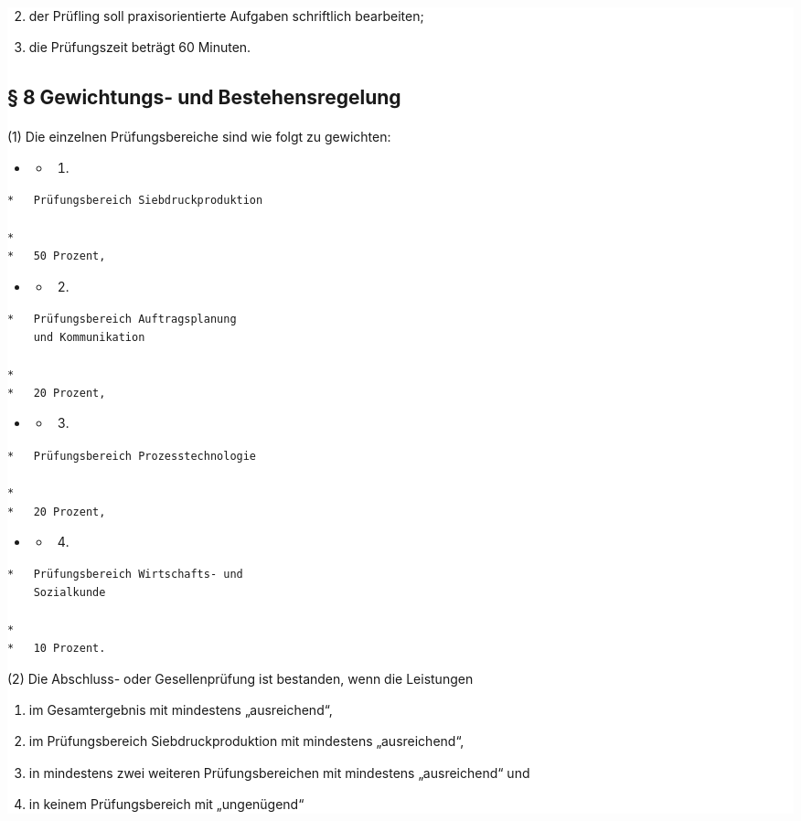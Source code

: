 
2.  der Prüfling soll praxisorientierte Aufgaben schriftlich bearbeiten;


3.  die Prüfungszeit beträgt 60 Minuten.





## § 8 Gewichtungs- und Bestehensregelung

(1) Die einzelnen Prüfungsbereiche sind wie folgt zu gewichten:

*    *   1.

    *   Prüfungsbereich Siebdruckproduktion

    *
    *   50 Prozent,


*    *   2.

    *   Prüfungsbereich Auftragsplanung
        und Kommunikation

    *
    *   20 Prozent,


*    *   3.

    *   Prüfungsbereich Prozesstechnologie

    *
    *   20 Prozent,


*    *   4.

    *   Prüfungsbereich Wirtschafts- und
        Sozialkunde

    *
    *   10 Prozent.




(2) Die Abschluss- oder Gesellenprüfung ist bestanden, wenn die
Leistungen

1.  im Gesamtergebnis mit mindestens „ausreichend“,


2.  im Prüfungsbereich Siebdruckproduktion mit mindestens „ausreichend“,


3.  in mindestens zwei weiteren Prüfungsbereichen mit mindestens
    „ausreichend“ und


4.  in keinem Prüfungsbereich mit „ungenügend“


